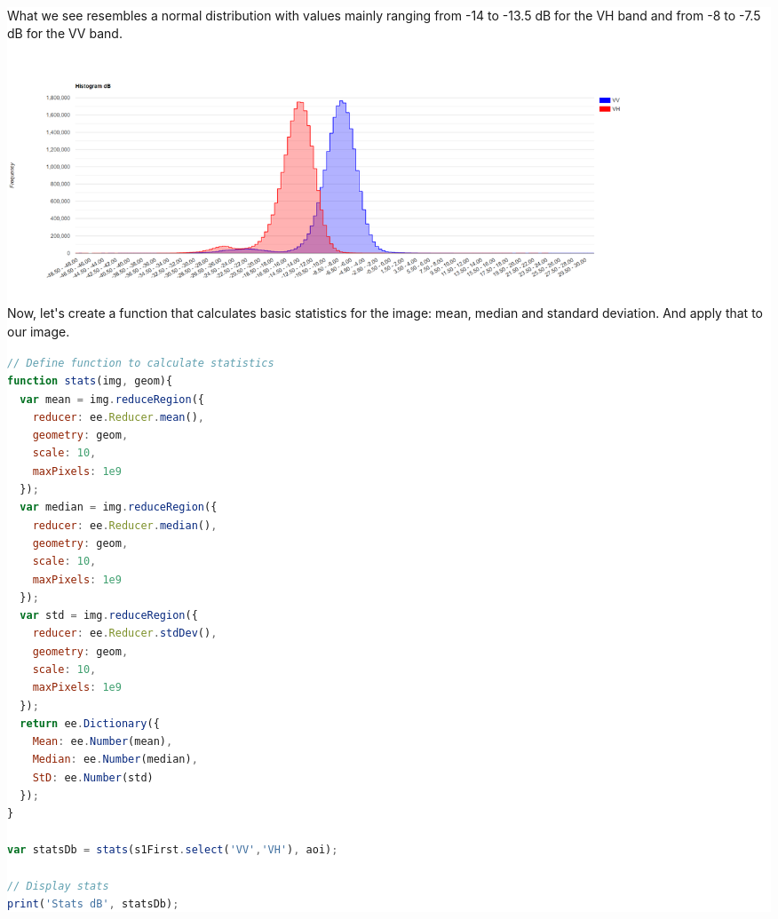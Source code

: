 What we see resembles a normal distribution with values mainly ranging from -14 to -13.5 dB for the VH band and from -8 to -7.5 dB for the VV band.

<img align="center" src="../images/intro-sar/13.png"  vspace="10" width="700">

Now, let's create a function that calculates basic statistics for the image: mean, median and standard deviation. And apply that to our image.

```javascript
// Define function to calculate statistics
function stats(img, geom){
  var mean = img.reduceRegion({
    reducer: ee.Reducer.mean(),
    geometry: geom,
    scale: 10,
    maxPixels: 1e9
  });
  var median = img.reduceRegion({
    reducer: ee.Reducer.median(),
    geometry: geom,
    scale: 10,
    maxPixels: 1e9
  });
  var std = img.reduceRegion({
    reducer: ee.Reducer.stdDev(),
    geometry: geom,
    scale: 10,
    maxPixels: 1e9
  });
  return ee.Dictionary({
    Mean: ee.Number(mean),
    Median: ee.Number(median),
    StD: ee.Number(std)
  });
}

var statsDb = stats(s1First.select('VV','VH'), aoi);

// Display stats
print('Stats dB', statsDb);
```
